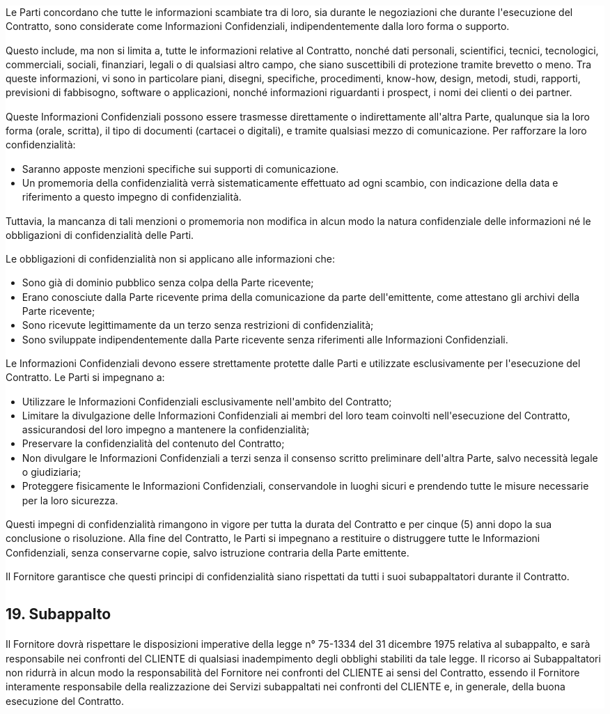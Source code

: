 Le Parti concordano che tutte le informazioni scambiate tra di loro, sia durante le negoziazioni che durante l'esecuzione del Contratto, sono considerate come Informazioni Confidenziali, indipendentemente dalla loro forma o supporto.

Questo include, ma non si limita a, tutte le informazioni relative al Contratto, nonché dati personali, scientifici, tecnici, tecnologici, commerciali, sociali, finanziari, legali o di qualsiasi altro campo, che siano suscettibili di protezione tramite brevetto o meno. Tra queste informazioni, vi sono in particolare piani, disegni, specifiche, procedimenti, know-how, design, metodi, studi, rapporti, previsioni di fabbisogno, software o applicazioni, nonché informazioni riguardanti i prospect, i nomi dei clienti o dei partner.

Queste Informazioni Confidenziali possono essere trasmesse direttamente o indirettamente all'altra Parte, qualunque sia la loro forma (orale, scritta), il tipo di documenti (cartacei o digitali), e tramite qualsiasi mezzo di comunicazione. Per rafforzare la loro confidenzialità:
 
- Saranno apposte menzioni specifiche sui supporti di comunicazione.
- Un promemoria della confidenzialità verrà sistematicamente effettuato ad ogni scambio, con indicazione della data e riferimento a questo impegno di confidenzialità.

Tuttavia, la mancanza di tali menzioni o promemoria non modifica in alcun modo la natura confidenziale delle informazioni né le obbligazioni di confidenzialità delle Parti.

Le obbligazioni di confidenzialità non si applicano alle informazioni che:
- Sono già di dominio pubblico senza colpa della Parte ricevente;
- Erano conosciute dalla Parte ricevente prima della comunicazione da parte dell'emittente, come attestano gli archivi della Parte ricevente;
- Sono ricevute legittimamente da un terzo senza restrizioni di confidenzialità;
- Sono sviluppate indipendentemente dalla Parte ricevente senza riferimenti alle Informazioni Confidenziali.

Le Informazioni Confidenziali devono essere strettamente protette dalle Parti e utilizzate esclusivamente per l'esecuzione del Contratto. Le Parti si impegnano a:

- Utilizzare le Informazioni Confidenziali esclusivamente nell'ambito del Contratto;
- Limitare la divulgazione delle Informazioni Confidenziali ai membri del loro team coinvolti nell'esecuzione del Contratto, assicurandosi del loro impegno a mantenere la confidenzialità;
- Preservare la confidenzialità del contenuto del Contratto;
- Non divulgare le Informazioni Confidenziali a terzi senza il consenso scritto preliminare dell'altra Parte, salvo necessità legale o giudiziaria;
- Proteggere fisicamente le Informazioni Confidenziali, conservandole in luoghi sicuri e prendendo tutte le misure necessarie per la loro sicurezza.

Questi impegni di confidenzialità rimangono in vigore per tutta la durata del Contratto e per cinque (5) anni dopo la sua conclusione o risoluzione. Alla fine del Contratto, le Parti si impegnano a restituire o distruggere tutte le Informazioni Confidenziali, senza conservarne copie, salvo istruzione contraria della Parte emittente.

Il Fornitore garantisce che questi principi di confidenzialità siano rispettati da tutti i suoi subappaltatori durante il Contratto.

## 19. Subappalto

Il Fornitore dovrà rispettare le disposizioni imperative della legge n° 75-1334 del 31 dicembre 1975 relativa al subappalto, e sarà responsabile nei confronti del CLIENTE di qualsiasi inadempimento degli obblighi stabiliti da tale legge. Il ricorso ai Subappaltatori non ridurrà in alcun modo la responsabilità del Fornitore nei confronti del CLIENTE ai sensi del Contratto, essendo il Fornitore interamente responsabile della realizzazione dei Servizi subappaltati nei confronti del CLIENTE e, in generale, della buona esecuzione del Contratto.

